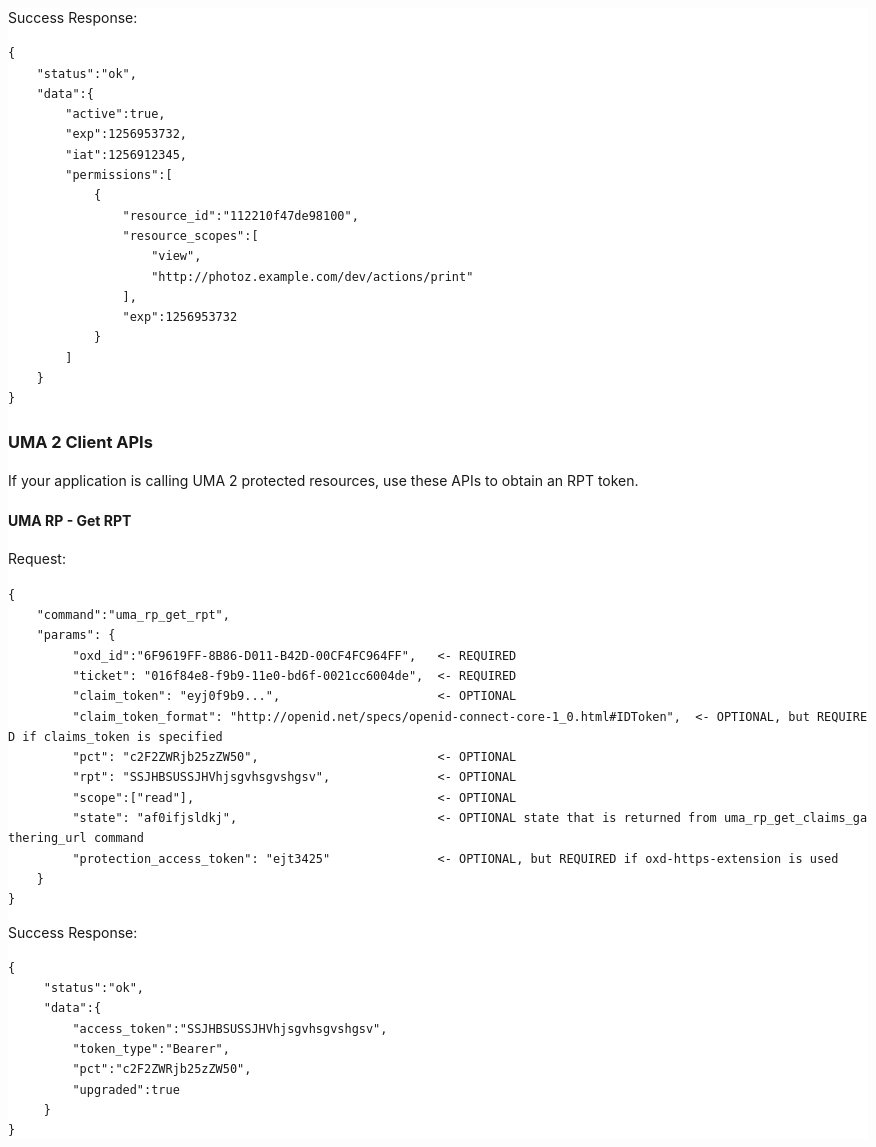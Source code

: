 Success Response:

```language-json
{
    "status":"ok",
    "data":{
        "active":true,
        "exp":1256953732,
        "iat":1256912345,
        "permissions":[  
            {  
                "resource_id":"112210f47de98100",
                "resource_scopes":[  
                    "view",
                    "http://photoz.example.com/dev/actions/print"
                ],
                "exp":1256953732
            }
        ]
    }
}
```


### UMA 2 Client APIs

If your application is calling UMA 2 protected resources, use these APIs to obtain an RPT token.

#### UMA RP - Get RPT

Request:

```language-json
{
    "command":"uma_rp_get_rpt",
    "params": {
         "oxd_id":"6F9619FF-8B86-D011-B42D-00CF4FC964FF",   <- REQUIRED
         "ticket": "016f84e8-f9b9-11e0-bd6f-0021cc6004de",  <- REQUIRED
         "claim_token": "eyj0f9b9...",                      <- OPTIONAL
         "claim_token_format": "http://openid.net/specs/openid-connect-core-1_0.html#IDToken",  <- OPTIONAL, but REQUIRED if claims_token is specified
         "pct": "c2F2ZWRjb25zZW50",                         <- OPTIONAL
         "rpt": "SSJHBSUSSJHVhjsgvhsgvshgsv",               <- OPTIONAL
         "scope":["read"],                                  <- OPTIONAL
         "state": "af0ifjsldkj",                            <- OPTIONAL state that is returned from uma_rp_get_claims_gathering_url command
         "protection_access_token": "ejt3425"               <- OPTIONAL, but REQUIRED if oxd-https-extension is used
    }
}
```

Success Response:

```language-json
{
     "status":"ok",
     "data":{
         "access_token":"SSJHBSUSSJHVhjsgvhsgvshgsv",
         "token_type":"Bearer",
         "pct":"c2F2ZWRjb25zZW50",
         "upgraded":true
     }
}
```

